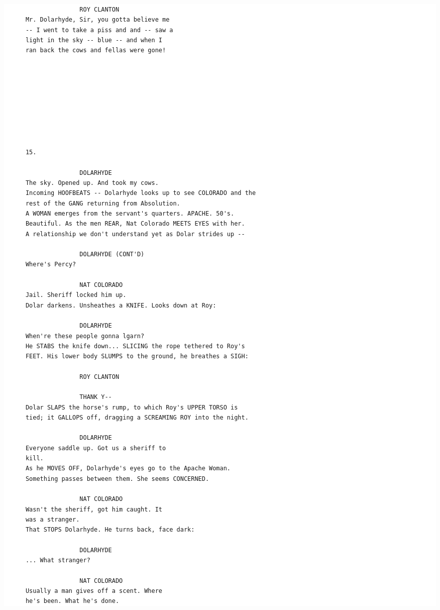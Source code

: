                          ROY CLANTON
          Mr. Dolarhyde, Sir, you gotta believe me
          -- I went to take a piss and and -- saw a
          light in the sky -- blue -- and when I
          ran back the cows and fellas were gone!

                         

                         

                         

                         

          15.

                         DOLARHYDE
          The sky. Opened up. And took my cows.
          Incoming HOOFBEATS -- Dolarhyde looks up to see COLORADO and the
          rest of the GANG returning from Absolution.
          A WOMAN emerges from the servant's quarters. APACHE. 50's.
          Beautiful. As the men REAR, Nat Colorado MEETS EYES with her.
          A relationship we don't understand yet as Dolar strides up --

                         DOLARHYDE (CONT'D)
          Where's Percy?

                         NAT COLORADO
          Jail. Sheriff locked him up.
          Dolar darkens. Unsheathes a KNIFE. Looks down at Roy:

                         DOLARHYDE
          When're these people gonna lgarn?
          He STABS the knife down... SLICING the rope tethered to Roy's
          FEET. His lower body SLUMPS to the ground, he breathes a SIGH:

                         ROY CLANTON

                         THANK Y--
          Dolar SLAPS the horse's rump, to which Roy's UPPER TORSO is
          tied; it GALLOPS off, dragging a SCREAMING ROY into the night.

                         DOLARHYDE
          Everyone saddle up. Got us a sheriff to
          kill.
          As he MOVES OFF, Dolarhyde's eyes go to the Apache Woman.
          Something passes between them. She seems CONCERNED.

                         NAT COLORADO
          Wasn't the sheriff, got him caught. It
          was a stranger.
          That STOPS Dolarhyde. He turns back, face dark:

                         DOLARHYDE
          ... What stranger?

                         NAT COLORADO
          Usually a man gives off a scent. Where
          he's been. What he's done.

